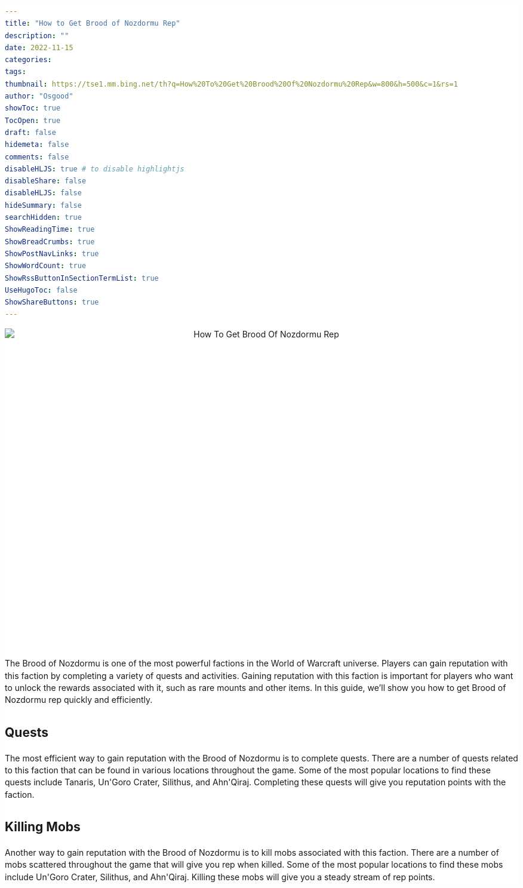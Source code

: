 ```yaml
---
title: "How to Get Brood of Nozdormu Rep"
description: ""
date: 2022-11-15
categories: 
tags: 
thumbnail: https://tse1.mm.bing.net/th?q=How%20To%20Get%20Brood%20Of%20Nozdormu%20Rep&w=800&h=500&c=1&rs=1
author: "Osgood"
showToc: true
TocOpen: true
draft: false
hidemeta: false
comments: false
disableHLJS: true # to disable highlightjs
disableShare: false
disableHLJS: false
hideSummary: false
searchHidden: true
ShowReadingTime: true
ShowBreadCrumbs: true
ShowPostNavLinks: true
ShowWordCount: true
ShowRssButtonInSectionTermList: true
UseHugoToc: false
ShowShareButtons: true
---
```


<center>
	<img src="https://tse1.mm.bing.net/th?q=How%20To%20Get%20Brood%20Of%20Nozdormu%20Rep&w=800&h=500&c=1&rs=1" alt="How To Get Brood Of Nozdormu Rep" width="800" height="500" style="display: block; width: 100%; height: auto">
</center>

<p>The Brood of Nozdormu is one of the most powerful factions in the World of Warcraft universe. Players can gain reputation with this faction by completing a variety of quests and activities. Gaining reputation with this faction is important for players who want to unlock the rewards associated with it, such as rare mounts and other items. In this guide, we’ll show you how to get Brood of Nozdormu rep quickly and efficiently.</p>

<h2>Quests</h2>

<p>The most efficient way to gain reputation with the Brood of Nozdormu is to complete quests. There are a number of quests related to this faction that can be found in various locations throughout the game. Some of the most popular locations to find these quests include Tanaris, Un'Goro Crater, Silithus, and Ahn'Qiraj. Completing these quests will give you reputation points with the faction.</p>

<h2>Killing Mobs</h2>

<p>Another way to gain reputation with the Brood of Nozdormu is to kill mobs associated with this faction. There are a number of mobs scattered throughout the game that will give you rep when killed. Some of the most popular locations to find these mobs include Un'Goro Crater, Silithus, and Ahn'Qiraj. Killing these mobs will give you a steady stream of rep points.</p>
